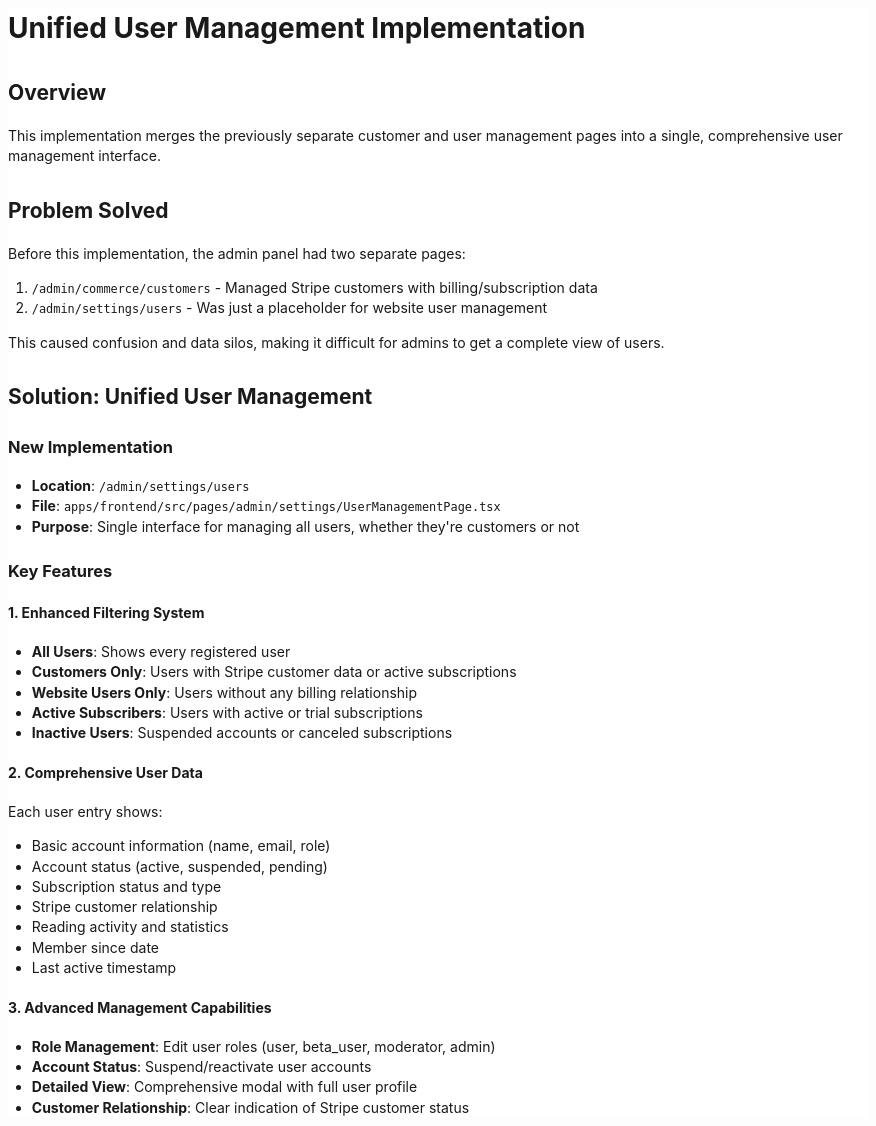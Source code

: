 # Unified User Management Implementation

## Overview

This implementation merges the previously separate customer and user management pages into a single, comprehensive user management interface.

## Problem Solved

Before this implementation, the admin panel had two separate pages:
1. `/admin/commerce/customers` - Managed Stripe customers with billing/subscription data
2. `/admin/settings/users` - Was just a placeholder for website user management

This caused confusion and data silos, making it difficult for admins to get a complete view of users.

## Solution: Unified User Management

### New Implementation

- **Location**: `/admin/settings/users`
- **File**: `apps/frontend/src/pages/admin/settings/UserManagementPage.tsx`
- **Purpose**: Single interface for managing all users, whether they're customers or not

### Key Features

#### 1. **Enhanced Filtering System**
- **All Users**: Shows every registered user
- **Customers Only**: Users with Stripe customer data or active subscriptions
- **Website Users Only**: Users without any billing relationship
- **Active Subscribers**: Users with active or trial subscriptions
- **Inactive Users**: Suspended accounts or canceled subscriptions

#### 2. **Comprehensive User Data**
Each user entry shows:
- Basic account information (name, email, role)
- Account status (active, suspended, pending)
- Subscription status and type
- Stripe customer relationship
- Reading activity and statistics
- Member since date
- Last active timestamp

#### 3. **Advanced Management Capabilities**
- **Role Management**: Edit user roles (user, beta_user, moderator, admin)
- **Account Status**: Suspend/reactivate user accounts
- **Detailed View**: Comprehensive modal with full user profile
- **Customer Relationship**: Clear indication of Stripe customer status
